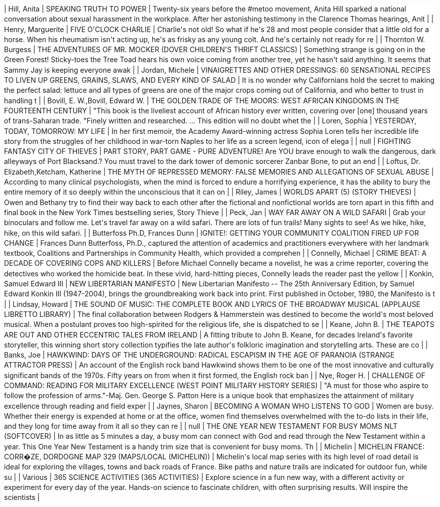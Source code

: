 | Hill, Anita | SPEAKING TRUTH TO POWER | Twenty-six years before the #metoo movement, Anita Hill sparked a national conversation about sexual harassment in the workplace.  After her astonishing testimony in the Clarence Thomas hearings, Anit |
| Henry, Marguerite | FIVE O'CLOCK CHARLIE | Charlie's not old! So what if he's 28 and most people consider that a little old for a horse. When his rheumatism isn't acting up, he's as frisky as any young colt. And he's certainly not ready for re |
| Thornton W. Burgess | THE ADVENTURES OF MR. MOCKER (DOVER CHILDREN'S THRIFT CLASSICS) | Something strange is going on in the Green Forest! Sticky-toes the Tree Toad hears his own voice coming from another tree, yet he hasn't said anything. It seems that Sammy Jay is keeping everyone awak |
| Jordan, Michele | VINAIGRETTES AND OTHER DRESSINGS: 60 SENSATIONAL RECIPES TO LIVEN UP GREENS, GRAINS, SLAWS, AND EVERY KIND OF SALAD | It is no wonder why Californians hold the secret to making the perfect salad: lettuce and all types of greens are one of the major crops coming out of California, and who better to trust in handling t |
| Bovill, E. W.,Bovill, Edward W. | THE GOLDEN TRADE OF THE MOORS: WEST AFRICAN KINGDOMS IN THE FOURTEENTH CENTURY | "This book is the liveliest account of African history ever written, covering over [one] thousand years of trans-Saharan trade. "Finely written and researched. ... This edition will no doubt whet the  |
| Loren, Sophia | YESTERDAY, TODAY, TOMORROW: MY LIFE | In her first memoir, the Academy Award-winning actress Sophia Loren tells her incredible life story from the struggles of her childhood in war-torn Naples to her life as a screen legend, icon of elega |
| null | FIGHTING FANTASY CITY OF THIEVES | PART STORY, PART GAME - PURE ADVENTURE! Are YOU brave enough to walk the dangerous, dark alleyways of Port Blacksand.? You must travel to the dark tower of demonic sorcerer Zanbar Bone, to put an end  |
| Loftus, Dr. Elizabeth,Ketcham, Katherine | THE MYTH OF REPRESSED MEMORY: FALSE MEMORIES AND ALLEGATIONS OF SEXUAL ABUSE |  According to many clinical psychologists, when the mind is forced to endure a horrifying experience, it has the ability to bury the entire memory of it so deeply within the unconscious that it can on |
| Riley, James | WORLDS APART (5) (STORY THIEVES) | Owen and Bethany try to find their way back to each other after the fictional and nonfictional worlds are torn apart in this fifth and final book in the New York Times bestselling series, Story Thieve |
| Peck, Jan | WAY FAR AWAY ON A WILD SAFARI | Grab your binoculars  and follow me.  Let's travel far away  on a wild safari.     There are lots of fun trails!  Many sights to see!  As we hike, hike, hike,  on this wild safari. |
| Butterfoss Ph.D, Frances Dunn | IGNITE!: GETTING YOUR COMMUNITY COALITION FIRED UP FOR CHANGE | Frances Dunn Butterfoss, Ph.D., captured the attention of academics and practitioners everywhere with her landmark textbook, Coalitions and Partnerships in Community Health, which provided a comprehen |
| Connelly, Michael | CRIME BEAT: A DECADE OF COVERING COPS AND KILLERS | Before Michael Connelly became a novelist, he was a crime reporter, covering the detectives who worked the homicide beat. In these vivid, hard-hitting pieces, Connelly leads the reader past the yellow |
| Konkin, Samuel Edward III | NEW LIBERTARIAN MANIFESTO | New Libertarian Manifesto -- The 25th Anniversary Edition, by Samuel Edward Konkin III (1947-2004), brings the groundbreaking work back into print. First published in October, 1980, the Manifesto is t |
| Lindsay, Howard | THE SOUND OF MUSIC: THE COMPLETE BOOK AND LYRICS OF THE BROADWAY MUSICAL (APPLAUSE LIBRETTO LIBRARY) | The final collaboration between Rodgers & Hammerstein was destined to become the world's most beloved musical. When a postulant proves too high-spirited for the religious life, she is dispatched to se |
| Keane, John B. | THE TEAPOTS ARE OUT AND OTHER ECCENTRIC TALES FROM IRELAND | A fitting tribute to John B. Keane, for decades Ireland's favorite storyteller, this winning short story collection typifies the late author's folkloric imagination and storytelling arts. These are co |
| Banks, Joe | HAWKWIND: DAYS OF THE UNDERGROUND: RADICAL ESCAPISM IN THE AGE OF PARANOIA (STRANGE ATTRACTOR PRESS) |  An account of the English rock band Hawkwind shows them to be one of the most innovative and culturally significant bands of the 1970s.  Fifty years on from when it first formed, the English rock ban |
| Nye, Roger H. | CHALLENGE OF COMMAND: READING FOR MILITARY EXCELLENCE (WEST POINT MILITARY HISTORY SERIES) | "A must for those who aspire to follow the profession of arms."-Maj. Gen. George S. Patton   Here is a unique book that emphasizes the attainment of military excellence through reading and field exper |
| Jaynes, Sharon | BECOMING A WOMAN WHO LISTENS TO GOD |  Women are busy. Whether their energy is expended at home or at the office, women find themselves overwhelmed with the to-do lists in their life, and they long for time away from it all so they can re |
| null | THE ONE YEAR NEW TESTAMENT FOR BUSY MOMS NLT (SOFTCOVER) | In as little as 5 minutes a day, a busy mom can connect with God and read through the New Testament within a year. This One Year New Testament is a handy trim size that is convenient for busy moms. Th |
| Michelin | MICHELIN FRANCE: CORR�ZE, DORDOGNE MAP 329 (MAPS/LOCAL (MICHELIN)) | Michelin's local map series with its high level of road detail is ideal for exploring the villages, towns and back roads of France. Bike paths and nature trails are indicated for outdoor fun, while su |
| Various | 365 SCIENCE ACTIVITIES (365 ACTIVITIES) | Explore science in a fun new way, with a different activity or experiment for every day of the year. Hands-on science to fascinate children, with often surprising results. Will inspire the scientists  |